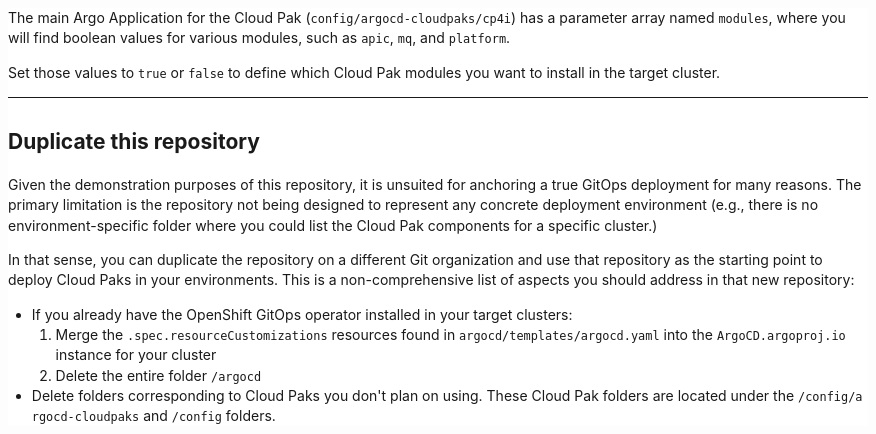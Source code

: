 The main Argo Application for the Cloud Pak (`config/argocd-cloudpaks/cp4i`) has a parameter array named `modules`, where you will find boolean values for various modules, such as `apic`, `mq`, and `platform`.

Set those values to `true` or `false` to define which Cloud Pak modules you want to install in the target cluster.

---

## Duplicate this repository

Given the demonstration purposes of this repository, it is unsuited for anchoring a true GitOps deployment for many reasons. The primary limitation is the repository not being designed to represent any concrete deployment environment (e.g., there is no environment-specific folder where you could list the Cloud Pak components for a specific cluster.)

In that sense, you can duplicate the repository on a different Git organization and use that repository as the starting point to deploy Cloud Paks in your environments. This is a non-comprehensive list of aspects you should address in that new repository:

- If you already have the OpenShift GitOps operator installed in your target clusters:
   1. Merge the `.spec.resourceCustomizations` resources found in `argocd/templates/argocd.yaml` into the `ArgoCD.argoproj.io` instance for your cluster
   1. Delete the entire folder `/argocd`
- Delete folders corresponding to Cloud Paks you don't plan on using. These Cloud Pak folders are located under the `/config/argocd-cloudpaks` and `/config` folders.
